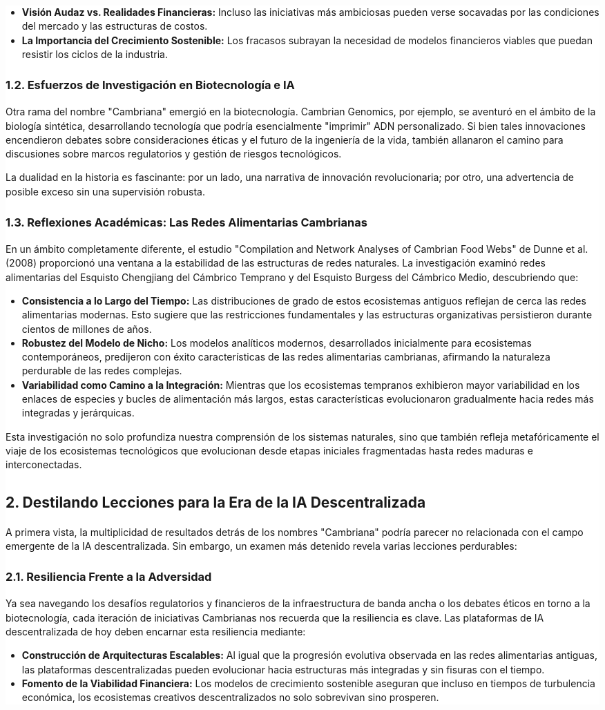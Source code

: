 - **Visión Audaz vs. Realidades Financieras:** Incluso las iniciativas más ambiciosas pueden verse socavadas por las condiciones del mercado y las estructuras de costos.
- **La Importancia del Crecimiento Sostenible:** Los fracasos subrayan la necesidad de modelos financieros viables que puedan resistir los ciclos de la industria.

### 1.2. Esfuerzos de Investigación en Biotecnología e IA

Otra rama del nombre "Cambriana" emergió en la biotecnología. Cambrian Genomics, por ejemplo, se aventuró en el ámbito de la biología sintética, desarrollando tecnología que podría esencialmente "imprimir" ADN personalizado. Si bien tales innovaciones encendieron debates sobre consideraciones éticas y el futuro de la ingeniería de la vida, también allanaron el camino para discusiones sobre marcos regulatorios y gestión de riesgos tecnológicos.

La dualidad en la historia es fascinante: por un lado, una narrativa de innovación revolucionaria; por otro, una advertencia de posible exceso sin una supervisión robusta.

### 1.3. Reflexiones Académicas: Las Redes Alimentarias Cambrianas

En un ámbito completamente diferente, el estudio "Compilation and Network Analyses of Cambrian Food Webs" de Dunne et al. (2008) proporcionó una ventana a la estabilidad de las estructuras de redes naturales. La investigación examinó redes alimentarias del Esquisto Chengjiang del Cámbrico Temprano y del Esquisto Burgess del Cámbrico Medio, descubriendo que:

- **Consistencia a lo Largo del Tiempo:** Las distribuciones de grado de estos ecosistemas antiguos reflejan de cerca las redes alimentarias modernas. Esto sugiere que las restricciones fundamentales y las estructuras organizativas persistieron durante cientos de millones de años.
- **Robustez del Modelo de Nicho:** Los modelos analíticos modernos, desarrollados inicialmente para ecosistemas contemporáneos, predijeron con éxito características de las redes alimentarias cambrianas, afirmando la naturaleza perdurable de las redes complejas.
- **Variabilidad como Camino a la Integración:** Mientras que los ecosistemas tempranos exhibieron mayor variabilidad en los enlaces de especies y bucles de alimentación más largos, estas características evolucionaron gradualmente hacia redes más integradas y jerárquicas.

Esta investigación no solo profundiza nuestra comprensión de los sistemas naturales, sino que también refleja metafóricamente el viaje de los ecosistemas tecnológicos que evolucionan desde etapas iniciales fragmentadas hasta redes maduras e interconectadas.

## 2. Destilando Lecciones para la Era de la IA Descentralizada

A primera vista, la multiplicidad de resultados detrás de los nombres "Cambriana" podría parecer no relacionada con el campo emergente de la IA descentralizada. Sin embargo, un examen más detenido revela varias lecciones perdurables:

### 2.1. Resiliencia Frente a la Adversidad

Ya sea navegando los desafíos regulatorios y financieros de la infraestructura de banda ancha o los debates éticos en torno a la biotecnología, cada iteración de iniciativas Cambrianas nos recuerda que la resiliencia es clave. Las plataformas de IA descentralizada de hoy deben encarnar esta resiliencia mediante:

- **Construcción de Arquitecturas Escalables:** Al igual que la progresión evolutiva observada en las redes alimentarias antiguas, las plataformas descentralizadas pueden evolucionar hacia estructuras más integradas y sin fisuras con el tiempo.
- **Fomento de la Viabilidad Financiera:** Los modelos de crecimiento sostenible aseguran que incluso en tiempos de turbulencia económica, los ecosistemas creativos descentralizados no solo sobrevivan sino prosperen.
